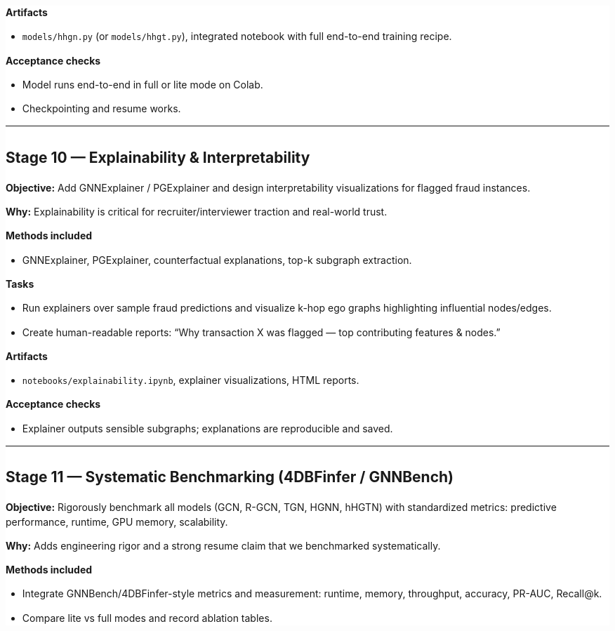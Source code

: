 
**Artifacts**

- `models/hhgn.py` (or `models/hhgt.py`), integrated notebook with full end-to-end training recipe.
    

**Acceptance checks**

- Model runs end-to-end in full or lite mode on Colab.
    
- Checkpointing and resume works.
    

---

## Stage 10 — Explainability & Interpretability

**Objective:** Add GNNExplainer / PGExplainer and design interpretability visualizations for flagged fraud instances.

**Why:** Explainability is critical for recruiter/interviewer traction and real-world trust.

**Methods included**

- GNNExplainer, PGExplainer, counterfactual explanations, top-k subgraph extraction.
    

**Tasks**

- Run explainers over sample fraud predictions and visualize k-hop ego graphs highlighting influential nodes/edges.
    
- Create human-readable reports: “Why transaction X was flagged — top contributing features & nodes.”
    

**Artifacts**

- `notebooks/explainability.ipynb`, explainer visualizations, HTML reports.
    

**Acceptance checks**

- Explainer outputs sensible subgraphs; explanations are reproducible and saved.
    

---

## Stage 11 — Systematic Benchmarking (4DBFinfer / GNNBench)

**Objective:** Rigorously benchmark all models (GCN, R-GCN, TGN, HGNN, hHGTN) with standardized metrics: predictive performance, runtime, GPU memory, scalability.

**Why:** Adds engineering rigor and a strong resume claim that we benchmarked systematically.

**Methods included**

- Integrate GNNBench/4DBFinfer-style metrics and measurement: runtime, memory, throughput, accuracy, PR-AUC, Recall@k.
    
- Compare lite vs full modes and record ablation tables.
    